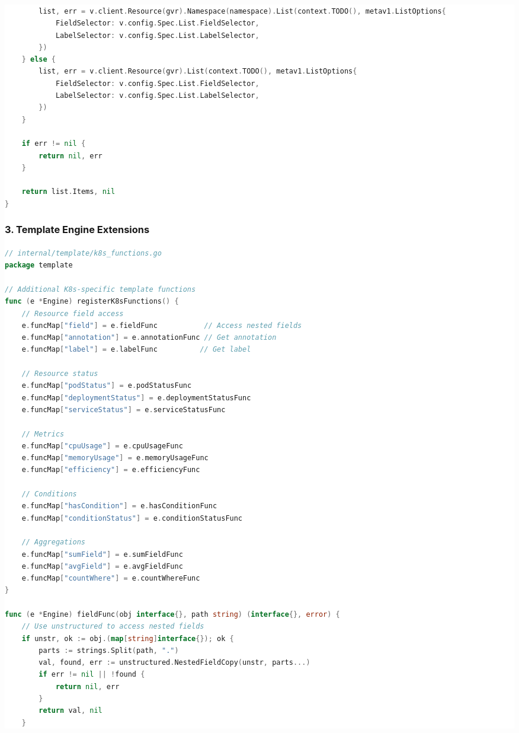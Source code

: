 ```go
        list, err = v.client.Resource(gvr).Namespace(namespace).List(context.TODO(), metav1.ListOptions{
            FieldSelector: v.config.Spec.List.FieldSelector,
            LabelSelector: v.config.Spec.List.LabelSelector,
        })
    } else {
        list, err = v.client.Resource(gvr).List(context.TODO(), metav1.ListOptions{
            FieldSelector: v.config.Spec.List.FieldSelector,
            LabelSelector: v.config.Spec.List.LabelSelector,
        })
    }
    
    if err != nil {
        return nil, err
    }
    
    return list.Items, nil
}
```

### 3. Template Engine Extensions

```go
// internal/template/k8s_functions.go
package template

// Additional K8s-specific template functions
func (e *Engine) registerK8sFunctions() {
    // Resource field access
    e.funcMap["field"] = e.fieldFunc           // Access nested fields
    e.funcMap["annotation"] = e.annotationFunc // Get annotation
    e.funcMap["label"] = e.labelFunc          // Get label
    
    // Resource status
    e.funcMap["podStatus"] = e.podStatusFunc
    e.funcMap["deploymentStatus"] = e.deploymentStatusFunc
    e.funcMap["serviceStatus"] = e.serviceStatusFunc
    
    // Metrics
    e.funcMap["cpuUsage"] = e.cpuUsageFunc
    e.funcMap["memoryUsage"] = e.memoryUsageFunc
    e.funcMap["efficiency"] = e.efficiencyFunc
    
    // Conditions
    e.funcMap["hasCondition"] = e.hasConditionFunc
    e.funcMap["conditionStatus"] = e.conditionStatusFunc
    
    // Aggregations
    e.funcMap["sumField"] = e.sumFieldFunc
    e.funcMap["avgField"] = e.avgFieldFunc
    e.funcMap["countWhere"] = e.countWhereFunc
}

func (e *Engine) fieldFunc(obj interface{}, path string) (interface{}, error) {
    // Use unstructured to access nested fields
    if unstr, ok := obj.(map[string]interface{}); ok {
        parts := strings.Split(path, ".")
        val, found, err := unstructured.NestedFieldCopy(unstr, parts...)
        if err != nil || !found {
            return nil, err
        }
        return val, nil
    }
```